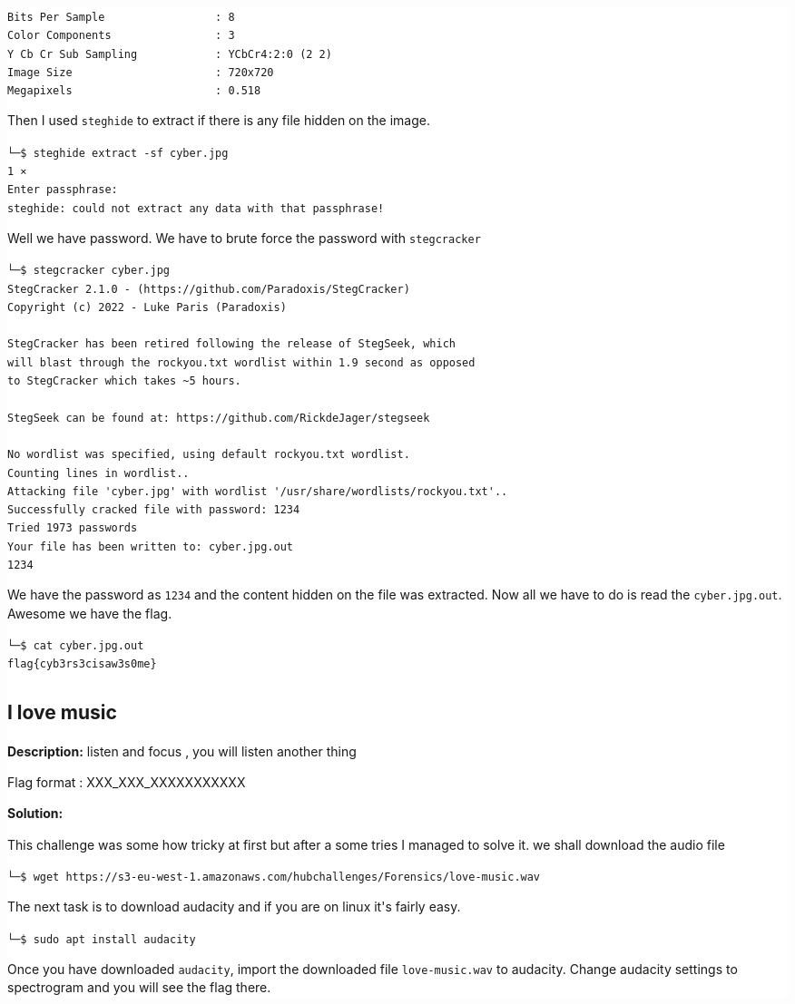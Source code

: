 ```shell
Bits Per Sample                 : 8
Color Components                : 3
Y Cb Cr Sub Sampling            : YCbCr4:2:0 (2 2)
Image Size                      : 720x720
Megapixels                      : 0.518
```
Then I used `steghide` to extract if there is any file hidden on the image.
```shell
└─$ steghide extract -sf cyber.jpg                                                                                                                                    1 ⨯
Enter passphrase:
steghide: could not extract any data with that passphrase!
```
Well we have password. We have to brute force the password with `stegcracker`
```shell
└─$ stegcracker cyber.jpg
StegCracker 2.1.0 - (https://github.com/Paradoxis/StegCracker)
Copyright (c) 2022 - Luke Paris (Paradoxis)

StegCracker has been retired following the release of StegSeek, which
will blast through the rockyou.txt wordlist within 1.9 second as opposed
to StegCracker which takes ~5 hours.

StegSeek can be found at: https://github.com/RickdeJager/stegseek

No wordlist was specified, using default rockyou.txt wordlist.
Counting lines in wordlist..
Attacking file 'cyber.jpg' with wordlist '/usr/share/wordlists/rockyou.txt'..
Successfully cracked file with password: 1234
Tried 1973 passwords
Your file has been written to: cyber.jpg.out
1234
```
We have the password as `1234` and the content hidden on the file was extracted. Now all we have to do is read the `cyber.jpg.out`.
Awesome we have the flag.
```shell
└─$ cat cyber.jpg.out
flag{cyb3rs3cisaw3s0me}
```





## I love music
**Description:** listen and focus , you will listen another thing

Flag format : XXX_XXX_XXXXXXXXXXX

**Solution:**

This challenge was some how tricky at first but after a some tries I managed to solve it.
we shall download the audio file
```shell
└─$ wget https://s3-eu-west-1.amazonaws.com/hubchallenges/Forensics/love-music.wav
```
The next task is to download audacity and if you are on linux it's fairly easy.
```shell
└─$ sudo apt install audacity
```
Once you have downloaded `audacity`, import the downloaded file `love-music.wav` to audacity.
Change audacity settings to spectrogram and you will see the flag there.
